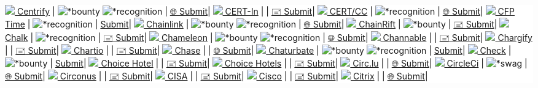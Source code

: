 <a href='https://bugcrowd.com/centrify' title='Centrify'><img src='https://icon.horse/icon/bugcrowd.com' width='20' /> Centrify</a> | ![*bounty](https://img.shields.io/badge/Cash-5dd21c?logo=cashapp&logoColor=fff) ![*recognition](https://img.shields.io/badge/Shout_out-fd00a6?logo=githubsponsors&logoColor=fff) | [🌐 Submit](https://bugcrowd.com/centrify/report)| 
<a href='https://www.cert-in.org.in/PDF/Vul_Report.pdf' title='CERT-In'><img src='https://icon.horse/icon/www.cert-in.org.in' width='20' /> CERT-In</a> | | [🖃 Submit](mailto:info@cert-in.org.in)| 
<a href='https://vuls.cert.org/confluence/display/Wiki/Vulnerability+Disclosure+Policy' title='CERT/CC'><img src='https://icon.horse/icon/vuls.cert.org' width='20' /> CERT/CC</a> | ![*recognition](https://img.shields.io/badge/Shout_out-fd00a6?logo=githubsponsors&logoColor=fff) | [🌐 Submit](https://www.kb.cert.org/vuls/report/)| 
<a href='https://hackerone.com/cfptime' title='CFP Time'><img src='https://icon.horse/icon/hackerone.com' width='20' /> CFP Time</a> | ![*recognition](https://img.shields.io/badge/Shout_out-fd00a6?logo=githubsponsors&logoColor=fff) | [ Submit]()| 
<a href='https://hackerone.com/chainlink' title='Chainlink'><img src='https://icon.horse/icon/hackerone.com' width='20' /> Chainlink</a> | ![*bounty](https://img.shields.io/badge/Cash-5dd21c?logo=cashapp&logoColor=fff) ![*recognition](https://img.shields.io/badge/Shout_out-fd00a6?logo=githubsponsors&logoColor=fff) | [🌐 Submit](https://hackerone.com/chainlink)| 
<a href='https://medium.com/chainrift/chainrift-launches-bug-bounty-program-6255eb2d518d' title='ChainRift'><img src='https://icon.horse/icon/medium.com' width='20' /> ChainRift</a> | ![*bounty](https://img.shields.io/badge/Cash-5dd21c?logo=cashapp&logoColor=fff) | [🖃 Submit](mailto:support@chainrift.com)| 
<a href='https://www.chalk.com/security/' title='Chalk'><img src='https://icon.horse/icon/www.chalk.com' width='20' /> Chalk</a> | ![*recognition](https://img.shields.io/badge/Shout_out-fd00a6?logo=githubsponsors&logoColor=fff) | [🖃 Submit](mailto:security@chalk.com)| 
<a href='https://www.trychameleon.com/security/disclosure' title='Chameleon'><img src='https://icon.horse/icon/www.trychameleon.com' width='20' /> Chameleon</a> | ![*bounty](https://img.shields.io/badge/Cash-5dd21c?logo=cashapp&logoColor=fff) ![*recognition](https://img.shields.io/badge/Shout_out-fd00a6?logo=githubsponsors&logoColor=fff) | [🌐 Submit](https://www.trychameleon.com/security/disclosure)| 
<a href='https://www.channable.com/bug-bounty/' title='Channable'><img src='https://icon.horse/icon/www.channable.com' width='20' /> Channable</a> | | [🖃 Submit](mailto:security@channable.com)| 
<a href='https://www.chargify.com/security/' title='Chargify'><img src='https://icon.horse/icon/www.chargify.com' width='20' /> Chargify</a> | | [🖃 Submit](mailto:security@chargify.com)| 
<a href='https://chartio.com/product/responsible-disclosure/' title='Chartio'><img src='https://icon.horse/icon/chartio.com' width='20' /> Chartio</a> | | [🖃 Submit](mailto:security@chartio.com)| 
<a href='https://responsibledisclosure.jpmorganchase.com/hc/en-us' title='Chase'><img src='https://icon.horse/icon/responsibledisclosure.jpmorganchase.com' width='20' /> Chase</a> | | [🌐 Submit](https://responsibledisclosure.jpmorganchase.com/hc/en-us/requests/new)| 
<a href='https://hackerone.com/chaturbate' title='Chaturbate'><img src='https://icon.horse/icon/hackerone.com' width='20' /> Chaturbate</a> | ![*bounty](https://img.shields.io/badge/Cash-5dd21c?logo=cashapp&logoColor=fff) ![*recognition](https://img.shields.io/badge/Shout_out-fd00a6?logo=githubsponsors&logoColor=fff) | [ Submit]()| 
<a href='https://checkhq.com/security' title='Check'><img src='https://icon.horse/icon/checkhq.com' width='20' /> Check</a> | ![*bounty](https://img.shields.io/badge/Cash-5dd21c?logo=cashapp&logoColor=fff) | [ Submit](rhttps://www.federacy.com/check)| 
<a href='https://www.choicehotels.com/legal/responsible-disclosure' title='Choice Hotel'><img src='https://icon.horse/icon/www.choicehotels.com' width='20' /> Choice Hotel</a> | | [🖃 Submit](mailto:responsibledisclosure@choicehotels.com)| 
<a href='https://www.choicehotels.com/legal/responsible-disclosure' title='Choice Hotels'><img src='https://icon.horse/icon/www.choicehotels.com' width='20' /> Choice Hotels</a> | | [🖃 Submit](mailto:responsibledisclosure@choicehotels.com)| 
<a href='https://www.circl.lu/pub/responsible-vulnerability-disclosure/' title='Circ.lu'><img src='https://icon.horse/icon/www.circl.lu' width='20' /> Circ.lu</a> | | [🌐 Submit](https://www.circl.lu/report/)| 
<a href='https://circleci.com/security' title='CircleCi'><img src='https://icon.horse/icon/circleci.com' width='20' /> CircleCi</a> | ![*swag](https://img.shields.io/badge/Swag-fdc500?logo=apachespark&logoColor=000) | [🌐 Submit](https://circleci.com/security/#concerns)| 
<a href='https://www.circonus.com/security/disclosure/' title='Circonus'><img src='https://icon.horse/icon/www.circonus.com' width='20' /> Circonus</a> | | [🖃 Submit](mailto:security@circonus.com)| 
<a href='https://www.cisa.gov/coordinated-vulnerability-disclosure-process' title='CISA'><img src='https://icon.horse/icon/www.cisa.gov' width='20' /> CISA</a> | | [🖃 Submit](mailto:NCCICCUSTOMERSERVICE@hq.dhs.gov)| 
<a href='https://tools.cisco.com/security/center/resources/security_vulnerability_policy.html' title='Cisco'><img src='https://icon.horse/icon/tools.cisco.com' width='20' /> Cisco</a> | | [🖃 Submit](mailto:psirt@cisco.com)| 
<a href='https://www.citrix.com/about/trust-center/vulnerability-process.html' title='Citrix'><img src='https://icon.horse/icon/www.citrix.com' width='20' /> Citrix</a> | | [🌐 Submit](https://www.citrix.com/about/trust-center/vulnerability-process.html#lightbox-38764)| 